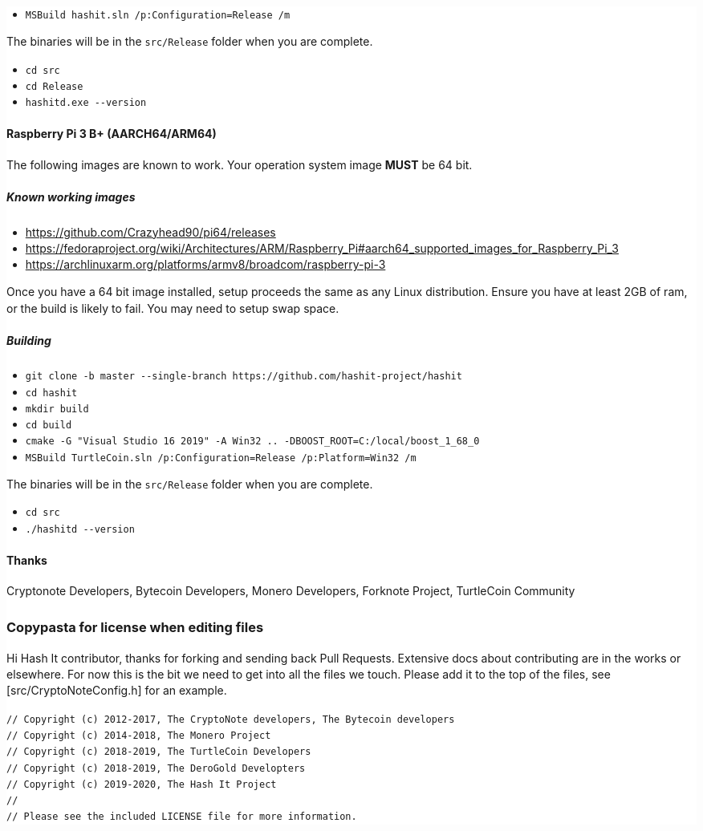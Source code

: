 - `MSBuild hashit.sln /p:Configuration=Release /m`

The binaries will be in the `src/Release` folder when you are complete.

- `cd src`
- `cd Release`
- `hashitd.exe --version`

#### Raspberry Pi 3 B+ (AARCH64/ARM64)
The following images are known to work. Your operation system image **MUST** be 64 bit.

##### Known working images

- https://github.com/Crazyhead90/pi64/releases
- https://fedoraproject.org/wiki/Architectures/ARM/Raspberry_Pi#aarch64_supported_images_for_Raspberry_Pi_3
- https://archlinuxarm.org/platforms/armv8/broadcom/raspberry-pi-3

Once you have a 64 bit image installed, setup proceeds the same as any Linux distribution. Ensure you have at least 2GB of ram, or the build is likely to fail. You may need to setup swap space.

##### Building

- `git clone -b master --single-branch https://github.com/hashit-project/hashit`
- `cd hashit`
- `mkdir build`
- `cd build`
- `cmake -G "Visual Studio 16 2019" -A Win32 .. -DBOOST_ROOT=C:/local/boost_1_68_0`
- `MSBuild TurtleCoin.sln /p:Configuration=Release /p:Platform=Win32 /m` 

The binaries will be in the `src/Release` folder when you are complete.

- `cd src`
- `./hashitd --version`

#### Thanks
Cryptonote Developers, Bytecoin Developers, Monero Developers, Forknote Project, TurtleCoin Community

### Copypasta for license when editing files

Hi Hash It contributor, thanks for forking and sending back Pull Requests. Extensive docs about contributing are in the works or elsewhere. For now this is the bit we need to get into all the files we touch. Please add it to the top of the files, see [src/CryptoNoteConfig.h] for an example.

```
// Copyright (c) 2012-2017, The CryptoNote developers, The Bytecoin developers
// Copyright (c) 2014-2018, The Monero Project
// Copyright (c) 2018-2019, The TurtleCoin Developers
// Copyright (c) 2018-2019, The DeroGold Developters
// Copyright (c) 2019-2020, The Hash It Project
//
// Please see the included LICENSE file for more information.
```
